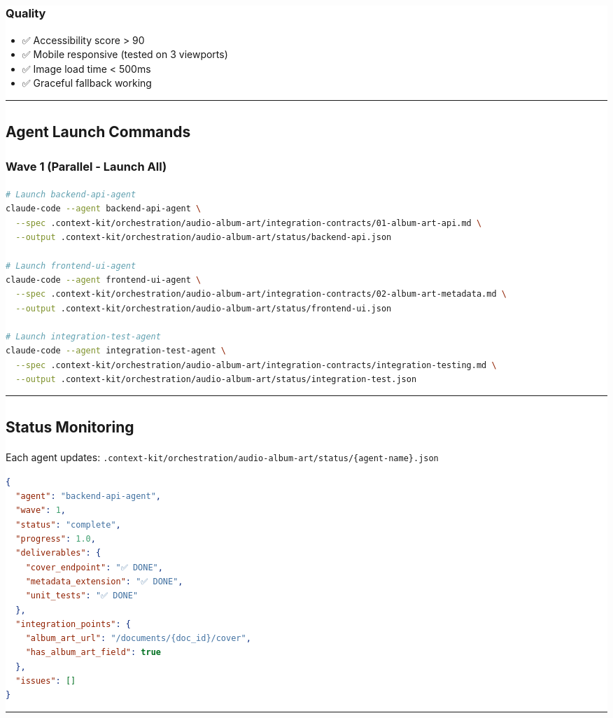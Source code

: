 ### Quality
- ✅ Accessibility score > 90
- ✅ Mobile responsive (tested on 3 viewports)
- ✅ Image load time < 500ms
- ✅ Graceful fallback working

---

## Agent Launch Commands

### Wave 1 (Parallel - Launch All)

```bash
# Launch backend-api-agent
claude-code --agent backend-api-agent \
  --spec .context-kit/orchestration/audio-album-art/integration-contracts/01-album-art-api.md \
  --output .context-kit/orchestration/audio-album-art/status/backend-api.json

# Launch frontend-ui-agent
claude-code --agent frontend-ui-agent \
  --spec .context-kit/orchestration/audio-album-art/integration-contracts/02-album-art-metadata.md \
  --output .context-kit/orchestration/audio-album-art/status/frontend-ui.json

# Launch integration-test-agent
claude-code --agent integration-test-agent \
  --spec .context-kit/orchestration/audio-album-art/integration-contracts/integration-testing.md \
  --output .context-kit/orchestration/audio-album-art/status/integration-test.json
```

---

## Status Monitoring

Each agent updates: `.context-kit/orchestration/audio-album-art/status/{agent-name}.json`

```json
{
  "agent": "backend-api-agent",
  "wave": 1,
  "status": "complete",
  "progress": 1.0,
  "deliverables": {
    "cover_endpoint": "✅ DONE",
    "metadata_extension": "✅ DONE",
    "unit_tests": "✅ DONE"
  },
  "integration_points": {
    "album_art_url": "/documents/{doc_id}/cover",
    "has_album_art_field": true
  },
  "issues": []
}
```

---